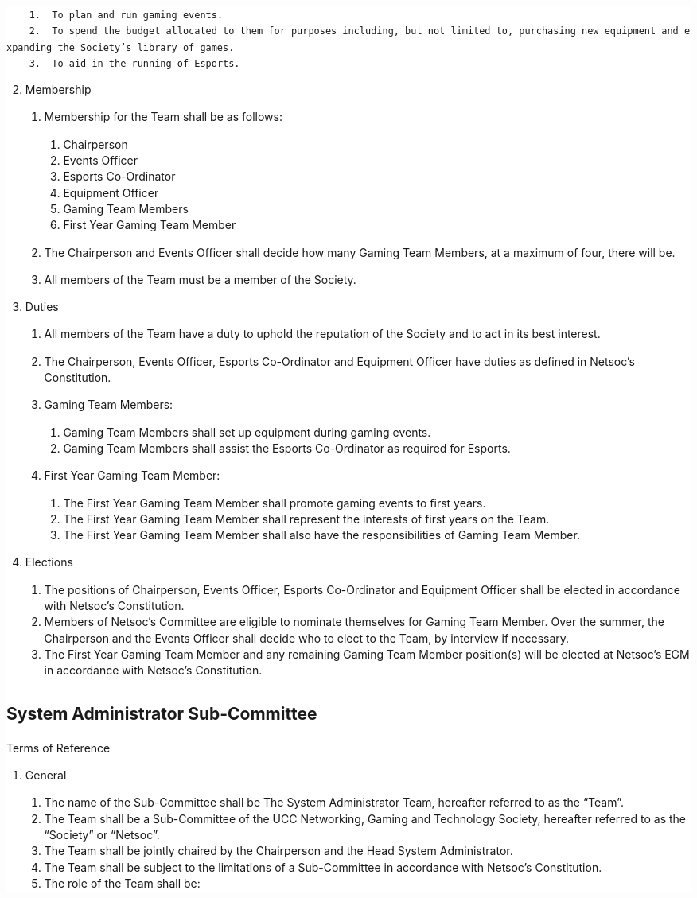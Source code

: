         1.  To plan and run gaming events.
        2.  To spend the budget allocated to them for purposes including, but not limited to, purchasing new equipment and expanding the Society’s library of games.
        3.  To aid in the running of Esports.

2.  Membership

    1.  Membership for the Team shall be as follows:

        1.  Chairperson
        2.  Events Officer
        3.  Esports Co-Ordinator
        4.  Equipment Officer
        5.  Gaming Team Members
        6.  First Year Gaming Team Member

    2.  The Chairperson and Events Officer shall decide how many Gaming Team Members, at a maximum of four, there will be.
    3.  All members of the Team must be a member of the Society.

3.  Duties

    1.  All members of the Team have a duty to uphold the reputation of the Society and to act in its best interest.
    2.  The Chairperson, Events Officer, Esports Co-Ordinator and Equipment Officer have duties as defined in Netsoc’s Constitution.
    3.  Gaming Team Members:

        1.  Gaming Team Members shall set up equipment during gaming events.
        2.  Gaming Team Members shall assist the Esports Co-Ordinator as required for Esports.

    4.  First Year Gaming Team Member:

        1.  The First Year Gaming Team Member shall promote gaming events to first years.
        2.  The First Year Gaming Team Member shall represent the interests of first years on the Team.
        3.  The First Year Gaming Team Member shall also have the responsibilities of Gaming Team Member.

4.  Elections

    1.  The positions of Chairperson, Events Officer, Esports Co-Ordinator and Equipment Officer shall be elected in accordance with Netsoc’s Constitution.
    2.  Members of Netsoc’s Committee are eligible to nominate themselves for Gaming Team Member. Over the summer, the Chairperson and the Events Officer shall decide who to elect to the Team, by interview if necessary.
    3.  The First Year Gaming Team Member and any remaining Gaming Team Member position(s) will be elected at Netsoc’s EGM in accordance with Netsoc’s Constitution.

System Administrator Sub-Committee
----------------------------------

Terms of Reference

1.  General

    1.  The name of the Sub-Committee shall be The System Administrator Team, hereafter referred to as the “Team”.
    2.  The Team shall be a Sub-Committee of the UCC Networking, Gaming and Technology Society, hereafter referred to as the “Society” or “Netsoc”.
    3.  The Team shall be jointly chaired by the Chairperson and the Head System Administrator.
    4.  The Team shall be subject to the limitations of a Sub-Committee in accordance with Netsoc’s Constitution.
    5.  The role of the Team shall be:
